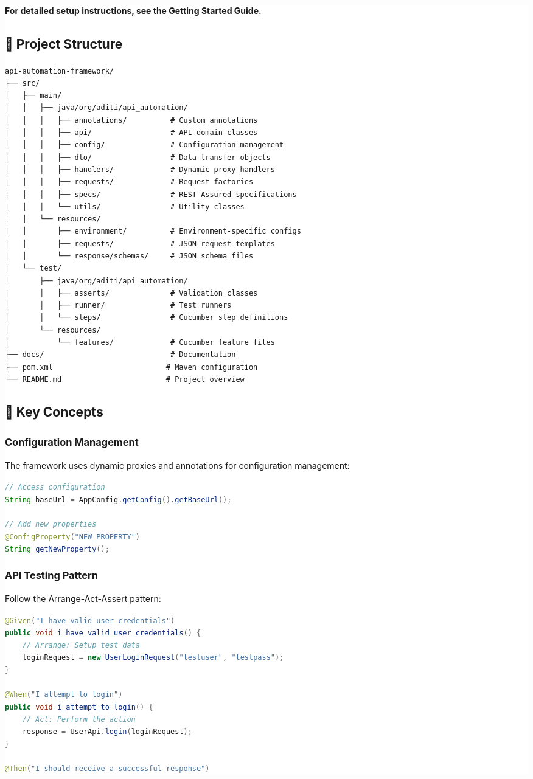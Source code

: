 **For detailed setup instructions, see the [Getting Started Guide](GETTING_STARTED.md).**

## 📁 Project Structure

```
api-automation-framework/
├── src/
│   ├── main/
│   │   ├── java/org/aditi/api_automation/
│   │   │   ├── annotations/          # Custom annotations
│   │   │   ├── api/                  # API domain classes
│   │   │   ├── config/               # Configuration management
│   │   │   ├── dto/                  # Data transfer objects
│   │   │   ├── handlers/             # Dynamic proxy handlers
│   │   │   ├── requests/             # Request factories
│   │   │   ├── specs/                # REST Assured specifications
│   │   │   └── utils/                # Utility classes
│   │   └── resources/
│   │       ├── environment/          # Environment-specific configs
│   │       ├── requests/             # JSON request templates
│   │       └── response/schemas/     # JSON schema files
│   └── test/
│       ├── java/org/aditi/api_automation/
│       │   ├── asserts/              # Validation classes
│       │   ├── runner/               # Test runners
│       │   └── steps/                # Cucumber step definitions
│       └── resources/
│           └── features/             # Cucumber feature files
├── docs/                             # Documentation
├── pom.xml                          # Maven configuration
└── README.md                        # Project overview
```

## 🔑 Key Concepts

### Configuration Management
The framework uses dynamic proxies and annotations for configuration management:

```java
// Access configuration
String baseUrl = AppConfig.getConfig().getBaseUrl();

// Add new properties
@ConfigProperty("NEW_PROPERTY")
String getNewProperty();
```

### API Testing Pattern
Follow the Arrange-Act-Assert pattern:

```java
@Given("I have valid user credentials")
public void i_have_valid_user_credentials() {
    // Arrange: Setup test data
    loginRequest = new UserLoginRequest("testuser", "testpass");
}

@When("I attempt to login")
public void i_attempt_to_login() {
    // Act: Perform the action
    response = UserApi.login(loginRequest);
}

@Then("I should receive a successful response")
```